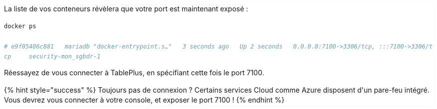 La liste de vos conteneurs révèlera que votre port est maintenant exposé :

```bash
docker ps

# e9f05406c881   mariadb "docker-entrypoint.s…"   3 seconds ago   Up 2 seconds   0.0.0.0:7100->3306/tcp, :::7100->3306/tcp     security-mon_sgbdr-1
```

Réessayez de vous connecter à TablePlus, en spécifiant cette fois le port 7100. 


{% hint style="success" %}
Toujours pas de connexion ? Certains services Cloud comme Azure disposent d'un pare-feu intégré. Vous devrez vous connecter à votre console, et exposer le port 7100 !
{% endhint %}